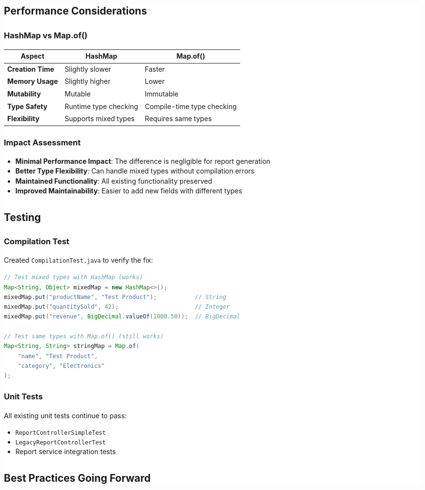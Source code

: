 ## Performance Considerations

### HashMap vs Map.of()

| Aspect | HashMap | Map.of() |
|--------|---------|----------|
| **Creation Time** | Slightly slower | Faster |
| **Memory Usage** | Slightly higher | Lower |
| **Mutability** | Mutable | Immutable |
| **Type Safety** | Runtime type checking | Compile-time type checking |
| **Flexibility** | Supports mixed types | Requires same types |

### Impact Assessment

- **Minimal Performance Impact**: The difference is negligible for report generation
- **Better Type Flexibility**: Can handle mixed types without compilation errors
- **Maintained Functionality**: All existing functionality preserved
- **Improved Maintainability**: Easier to add new fields with different types

## Testing

### Compilation Test

Created `CompilationTest.java` to verify the fix:

```java
// Test mixed types with HashMap (works)
Map<String, Object> mixedMap = new HashMap<>();
mixedMap.put("productName", "Test Product");           // String
mixedMap.put("quantitySold", 42);                      // Integer
mixedMap.put("revenue", BigDecimal.valueOf(1000.50));  // BigDecimal

// Test same types with Map.of() (still works)
Map<String, String> stringMap = Map.of(
    "name", "Test Product",
    "category", "Electronics"
);
```

### Unit Tests

All existing unit tests continue to pass:
- `ReportControllerSimpleTest`
- `LegacyReportControllerTest`
- Report service integration tests

## Best Practices Going Forward
